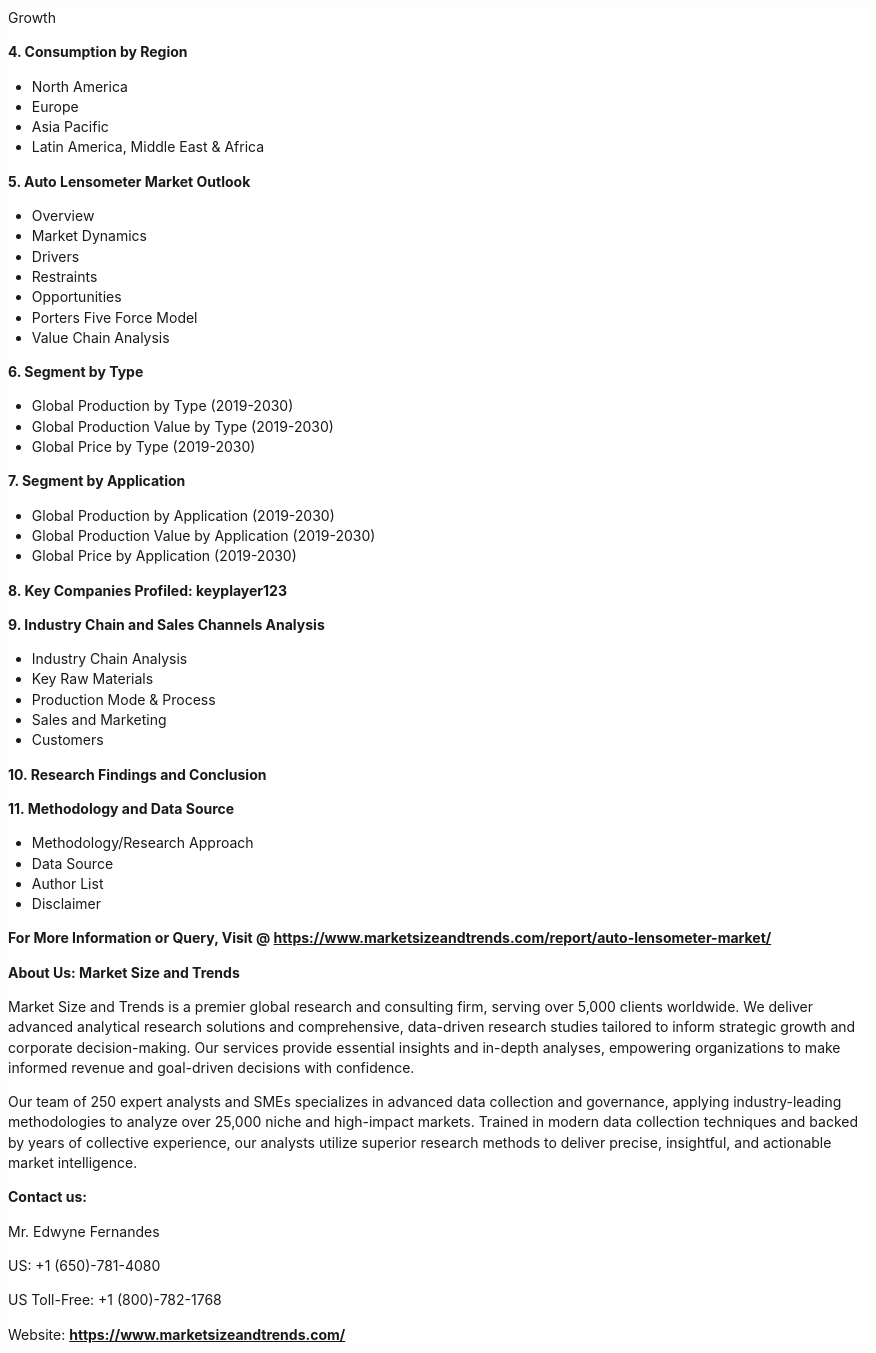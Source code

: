 Growth</li></ul><p><strong>4. Consumption by Region</strong></p><ul><li>North America</li><li>Europe</li><li>Asia Pacific</li><li>Latin America, Middle East &amp; Africa</li></ul><p><strong>5. Auto Lensometer Market Outlook</strong></p><ul><li>Overview</li><li>Market Dynamics</li><li>Drivers</li><li>Restraints</li><li>Opportunities</li><li>Porters Five Force Model</li><li>Value Chain Analysis&nbsp;</li></ul><p><strong>6. Segment by Type</strong></p><ul><li>Global Production by Type (2019-2030)</li><li>Global Production Value by Type (2019-2030)</li><li>Global Price by Type (2019-2030)</li></ul><p><strong>7. Segment by Application</strong></p><ul><li>Global Production by Application (2019-2030)</li><li>Global Production Value by Application (2019-2030)</li><li>Global Price by Application (2019-2030)</li></ul><p><strong>8. Key Companies Profiled: keyplayer123</strong></p><p><strong>9. Industry Chain and Sales Channels Analysis</strong></p><ul><li>Industry Chain Analysis</li><li>Key Raw Materials</li><li>Production Mode &amp; Process</li><li>Sales and Marketing</li><li>Customers</li></ul><p><strong>10. Research Findings and Conclusion</strong></p><p><strong>11. Methodology and Data Source</strong></p><ul><li>Methodology/Research Approach</li><li>Data Source</li><li>Author List</li><li>Disclaimer</li></ul></p><p><strong>For More Information or Query, Visit @ <a href="https://www.marketsizeandtrends.com/report/auto-lensometer-market/">https://www.marketsizeandtrends.com/report/auto-lensometer-market/</a></strong></p><p><strong>About Us: Market Size and Trends</strong></p><p>Market Size and Trends is a premier global research and consulting firm, serving over 5,000 clients worldwide. We deliver advanced analytical research solutions and comprehensive, data-driven research studies tailored to inform strategic growth and corporate decision-making. Our services provide essential insights and in-depth analyses, empowering organizations to make informed revenue and goal-driven decisions with confidence.</p><p>Our team of 250 expert analysts and SMEs specializes in advanced data collection and governance, applying industry-leading methodologies to analyze over 25,000 niche and high-impact markets. Trained in modern data collection techniques and backed by years of collective experience, our analysts utilize superior research methods to deliver precise, insightful, and actionable market intelligence.</p><p><strong>Contact us:</strong></p><p>Mr. Edwyne Fernandes</p><p>US: +1 (650)-781-4080</p><p>US Toll-Free: +1 (800)-782-1768</p><p>Website: <strong><a href="https://www.marketsizeandtrends.com/">https://www.marketsizeandtrends.com/</a></strong></p>
